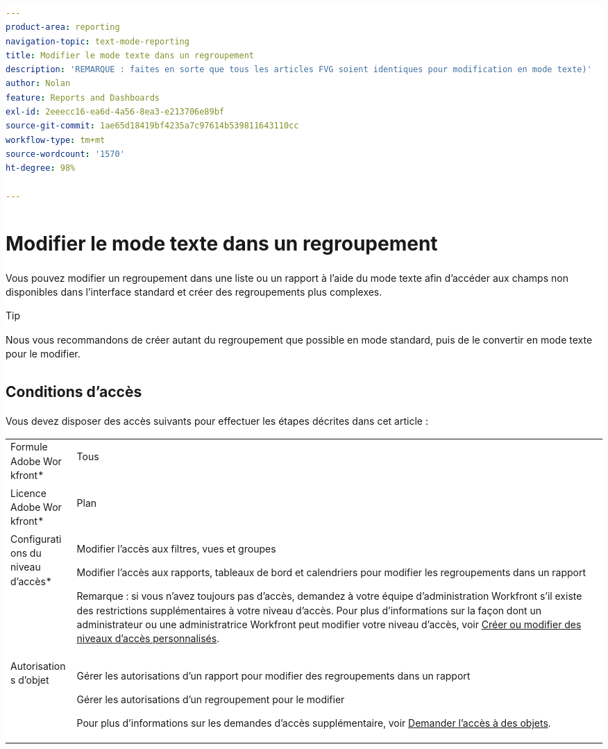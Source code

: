 ```yaml
---
product-area: reporting
navigation-topic: text-mode-reporting
title: Modifier le mode texte dans un regroupement
description: 'REMARQUE : faites en sorte que tous les articles FVG soient identiques pour modification en mode texte)'
author: Nolan
feature: Reports and Dashboards
exl-id: 2eeecc16-ea6d-4a56-8ea3-e213706e89bf
source-git-commit: 1ae65d18419bf4235a7c97614b539811643110cc
workflow-type: tm+mt
source-wordcount: '1570'
ht-degree: 98%

---
```


# Modifier le mode texte dans un regroupement



Vous pouvez modifier un regroupement dans une liste ou un rapport à l’aide du mode texte afin d’accéder aux champs non disponibles dans l’interface standard et créer des regroupements plus complexes.

>[!TIP]
>
>Nous vous recommandons de créer autant du regroupement que possible en mode standard, puis de le convertir en mode texte pour le modifier.

## Conditions d’accès

Vous devez disposer des accès suivants pour effectuer les étapes décrites dans cet article :

<table style="table-layout:auto"> 
 <col> 
 <col> 
 <tbody> 
  <tr> 
   <td role="rowheader">Formule Adobe Workfront*</td> 
   <td> <p>Tous</p> </td> 
  </tr> 
  <tr> 
   <td role="rowheader">Licence Adobe Workfront*</td> 
   <td> <p>Plan </p> </td> 
  </tr> 
  <tr> 
   <td role="rowheader">Configurations du niveau d’accès*</td> 
   <td> <p>Modifier l’accès aux filtres, vues et groupes</p> <p>Modifier l’accès aux rapports, tableaux de bord et calendriers pour modifier les regroupements dans un rapport</p> <p>Remarque : si vous n’avez toujours pas d’accès, demandez à votre équipe d’administration Workfront s’il existe des restrictions supplémentaires à votre niveau d’accès. Pour plus d’informations sur la façon dont un administrateur ou une administratrice Workfront peut modifier votre niveau d’accès, voir <a href="../../../administration-and-setup/add-users/configure-and-grant-access/create-modify-access-levels.md" class="MCXref xref">Créer ou modifier des niveaux d’accès personnalisés</a>.</p> </td> 
  </tr> 
  <tr> 
   <td role="rowheader">Autorisations d’objet</td> 
   <td> <p>Gérer les autorisations d’un rapport pour modifier des regroupements dans un rapport</p> <p>Gérer les autorisations d’un regroupement pour le modifier</p> <p>Pour plus d’informations sur les demandes d’accès supplémentaire, voir <a href="../../../workfront-basics/grant-and-request-access-to-objects/request-access.md" class="MCXref xref">Demander l’accès à des objets</a>.</p> </td> 
  </tr> 
 </tbody> 